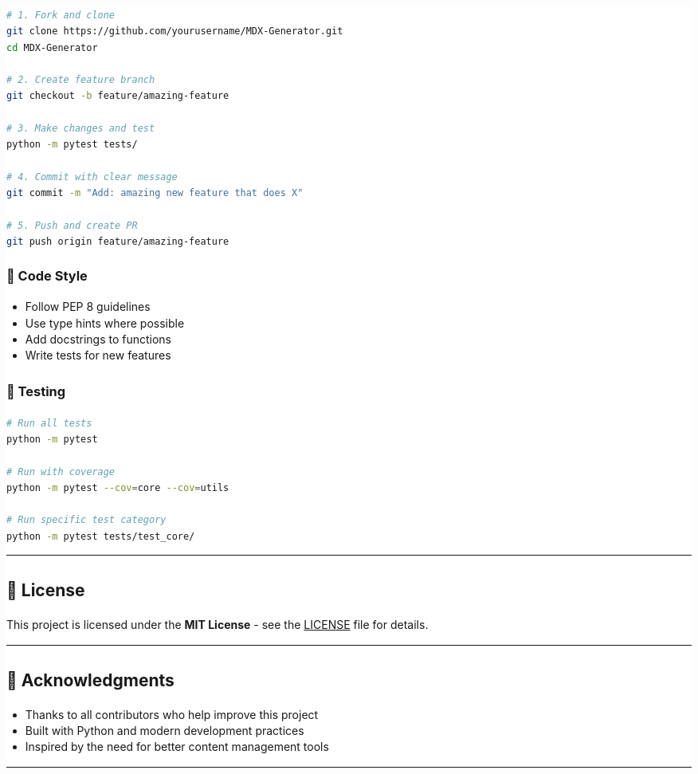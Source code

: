 ```bash
# 1. Fork and clone
git clone https://github.com/yourusername/MDX-Generator.git
cd MDX-Generator

# 2. Create feature branch
git checkout -b feature/amazing-feature

# 3. Make changes and test
python -m pytest tests/

# 4. Commit with clear message
git commit -m "Add: amazing new feature that does X"

# 5. Push and create PR
git push origin feature/amazing-feature
```

### 📝 Code Style
- Follow PEP 8 guidelines
- Use type hints where possible
- Add docstrings to functions
- Write tests for new features

### 🧪 Testing

```bash
# Run all tests
python -m pytest

# Run with coverage
python -m pytest --cov=core --cov=utils

# Run specific test category
python -m pytest tests/test_core/
```

---

## 📄 License

This project is licensed under the **MIT License** - see the [LICENSE](LICENSE) file for details.

---

## 🙏 Acknowledgments

- Thanks to all contributors who help improve this project
- Built with Python and modern development practices
- Inspired by the need for better content management tools

---
